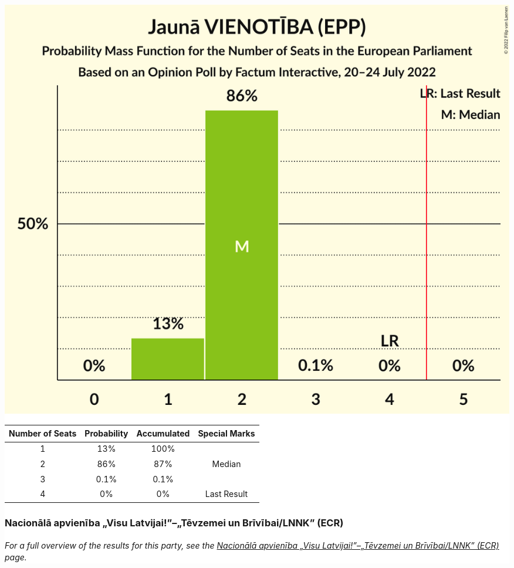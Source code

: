 ![Graph with seats probability mass function not yet produced](2022-07-24-FactumInteractive-seats-pmf-jaunāvienotībaepp.png "Seats Probability Mass Function")

| Number of Seats | Probability | Accumulated | Special Marks |
|:---------------:|:-----------:|:-----------:|:-------------:|
| 1 | 13% | 100% |  |
| 2 | 86% | 87% | Median |
| 3 | 0.1% | 0.1% |  |
| 4 | 0% | 0% | Last Result |

### Nacionālā apvienība „Visu Latvijai!”–„Tēvzemei un Brīvībai/LNNK” (ECR)

*For a full overview of the results for this party, see the [Nacionālā apvienība „Visu Latvijai!”–„Tēvzemei un Brīvībai/LNNK” (ECR)](party-nacionālāapvienība„visulatvijai”–„tēvzemeiunbrīvībailnnk”ecr.html) page.*
